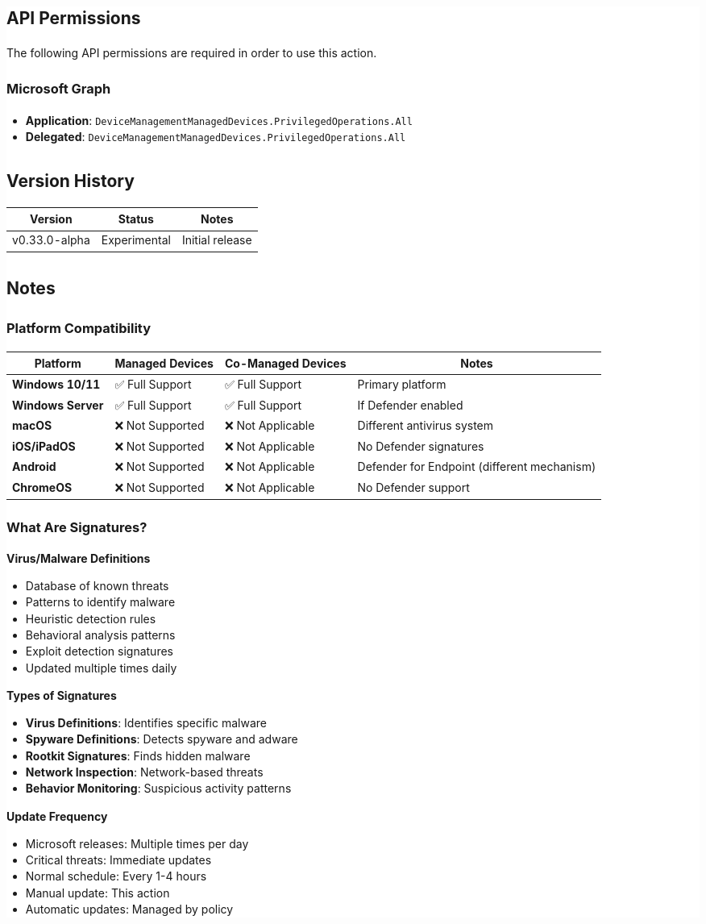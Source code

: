 ## API Permissions

The following API permissions are required in order to use this action.

### Microsoft Graph

- **Application**: `DeviceManagementManagedDevices.PrivilegedOperations.All`
- **Delegated**: `DeviceManagementManagedDevices.PrivilegedOperations.All`

## Version History

| Version | Status | Notes |
|---------|--------|-------|
| v0.33.0-alpha | Experimental | Initial release |

## Notes

### Platform Compatibility

| Platform | Managed Devices | Co-Managed Devices | Notes |
|----------|----------------|-------------------|-------|
| **Windows 10/11** | ✅ Full Support | ✅ Full Support | Primary platform |
| **Windows Server** | ✅ Full Support | ✅ Full Support | If Defender enabled |
| **macOS** | ❌ Not Supported | ❌ Not Applicable | Different antivirus system |
| **iOS/iPadOS** | ❌ Not Supported | ❌ Not Applicable | No Defender signatures |
| **Android** | ❌ Not Supported | ❌ Not Applicable | Defender for Endpoint (different mechanism) |
| **ChromeOS** | ❌ Not Supported | ❌ Not Applicable | No Defender support |

### What Are Signatures?

**Virus/Malware Definitions**
- Database of known threats
- Patterns to identify malware
- Heuristic detection rules
- Behavioral analysis patterns
- Exploit detection signatures
- Updated multiple times daily

**Types of Signatures**
- **Virus Definitions**: Identifies specific malware
- **Spyware Definitions**: Detects spyware and adware
- **Rootkit Signatures**: Finds hidden malware
- **Network Inspection**: Network-based threats
- **Behavior Monitoring**: Suspicious activity patterns

**Update Frequency**
- Microsoft releases: Multiple times per day
- Critical threats: Immediate updates
- Normal schedule: Every 1-4 hours
- Manual update: This action
- Automatic updates: Managed by policy
